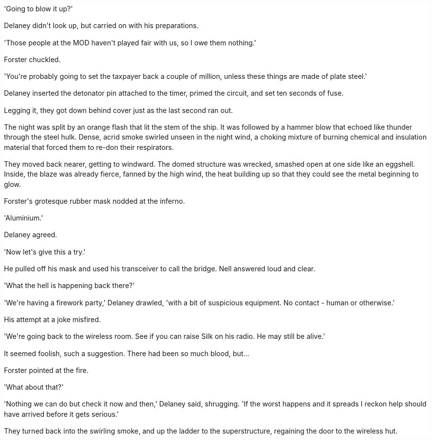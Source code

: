 'Going to blow it up?'

Delaney didn't look up, but carried on with his preparations.

'Those people at the MOD haven't played fair with us, so I owe them nothing.'

Forster chuckled.

'You're probably going to set the taxpayer back a couple of million, unless these things are made of plate steel.'

Delaney inserted the detonator pin attached to the timer, primed the circuit, and set ten seconds of fuse.

Legging it, they got down behind cover just as the last second ran out.

The night was split by an orange flash that lit the stem of the ship.
It was followed by a hammer blow that echoed like thunder through the steel hulk.
Dense, acrid smoke swirled unseen in the night wind, a choking mixture of burning chemical and insulation material that forced them to re-don their respirators.

They moved back nearer, getting to windward.
The domed structure was wrecked, smashed open at one side like an eggshell.
Inside, the blaze was already fierce, fanned by the high wind, the heat building up so that they could see the metal beginning to glow.

Forster's grotesque rubber mask nodded at the inferno.

'Aluminium.'

Delaney agreed.

'Now let's give this a try.'

He pulled off his mask and used his transceiver to call the bridge.
Nell answered loud and clear.

'What the hell is happening back there?'

'We're having a firework party,' Delaney drawled, 'with a bit of suspicious equipment.
No contact - human or otherwise.'

His attempt at a joke misfired.

'We're going back to the wireless room.
See if you can raise Silk on his radio.
He may still be alive.'

It seemed foolish, such a suggestion.
There had been so much blood, but...

Forster pointed at the fire.

'What about that?'

'Nothing we can do but check it now and then,' Delaney said, shrugging.
'If the worst happens and it spreads I reckon help should have arrived before it gets serious.'

They turned back into the swirling smoke, and up the ladder to the superstructure, regaining the door to the wireless hut.

